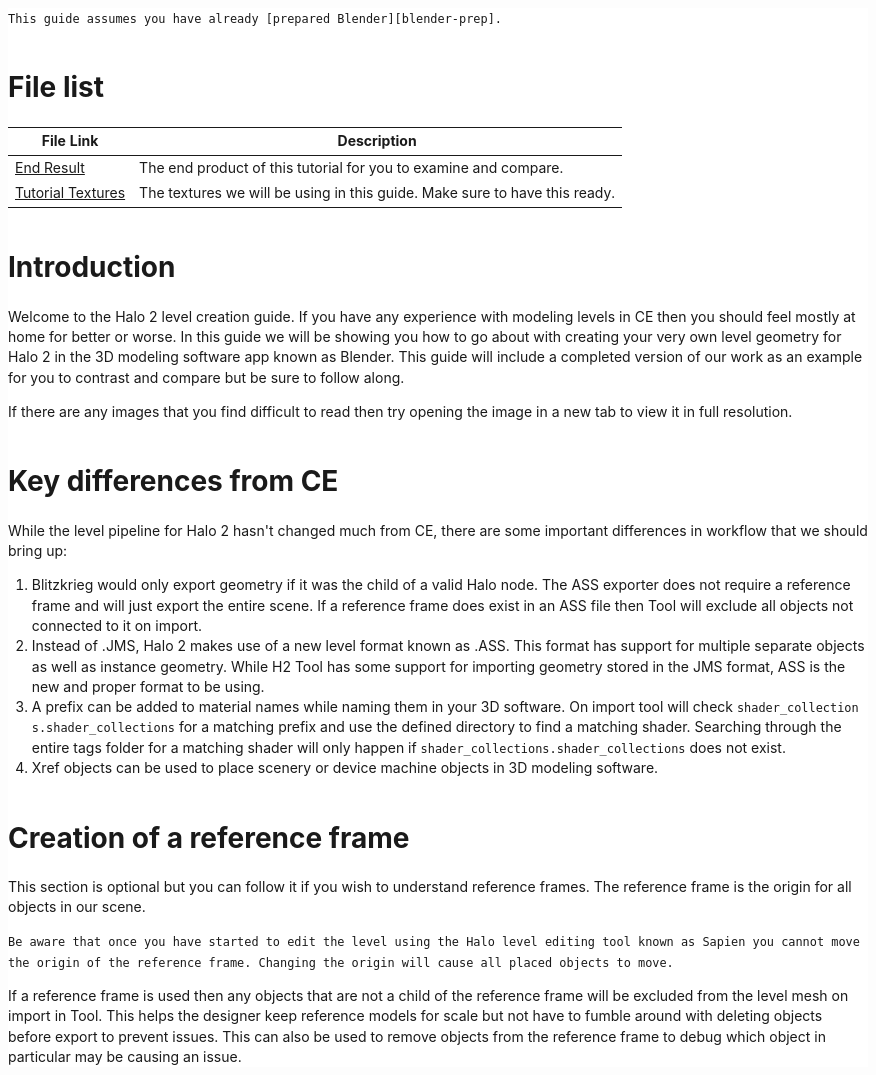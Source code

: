 ```.alert
This guide assumes you have already [prepared Blender][blender-prep].
```

# File list
| File Link                                                                                              | Description
|------------------------------------------------------------------------------------------------------- | -----------------------------------
|[End Result](https://drive.google.com/file/d/1lTTyGQvv8rnnRS8Z__vBRNXTufsNTFYB/view?usp=sharing)        | The end product of this tutorial for you to examine and compare.
|[Tutorial Textures](https://drive.google.com/file/d/1FwJpmv6ihjqCRSBvoABI2a4qpoVaPAfV/view?usp=sharing) | The textures we will be using in this guide. Make sure to have this ready.

# Introduction
Welcome to the Halo 2 level creation guide. If you have any experience with modeling levels in CE then you should feel mostly at home for better or worse. In this guide we will be showing you how to go about with creating your very own level geometry for Halo 2 in the 3D modeling software app known as Blender. This guide will include a completed version of our work as an example for you to contrast and compare but be sure to follow along.

If there are any images that you find difficult to read then try opening the image in a new tab to view it in full resolution.

# Key differences from CE
While the level pipeline for Halo 2 hasn't changed much from CE, there are some important differences in workflow that we should bring up:

1. Blitzkrieg would only export geometry if it was the child of a valid Halo node. The ASS exporter does not require a reference frame and will just export the entire scene. If a reference frame does exist in an ASS file then Tool will exclude all objects not connected to it on import.
2. Instead of .JMS, Halo 2 makes use of a new level format known as .ASS. This format has support for multiple separate objects as well as instance geometry. While H2 Tool has some support for importing geometry stored in the JMS format, ASS is the new and proper format to be using.
3. A prefix can be added to material names while naming them in your 3D software. On import tool will check `shader_collections.shader_collections` for a matching prefix and use the defined directory to find a matching shader. Searching through the entire tags folder for a matching shader will only happen if `shader_collections.shader_collections` does not exist.
4. Xref objects can be used to place scenery or device machine objects in 3D modeling software.

# Creation of a reference frame
This section is optional but you can follow it if you wish to understand reference frames. The reference frame is the origin for all objects in our scene.

```.alert danger
Be aware that once you have started to edit the level using the Halo level editing tool known as Sapien you cannot move the origin of the reference frame. Changing the origin will cause all placed objects to move.
```

If a reference frame is used then any objects that are not a child of the reference frame will be excluded from the level mesh on import in Tool. This helps the designer keep reference models for scale but not have to fumble around with deleting objects before export to prevent issues. This can also be used to remove objects from the reference frame to debug which object in particular may be causing an issue.
